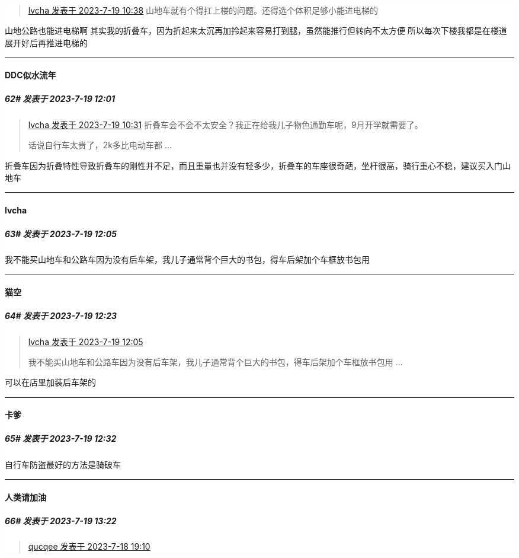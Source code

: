 <blockquote><a href="httphttps://bbs.saraba1st.com/2b/forum.php?mod=redirect&amp;goto=findpost&amp;pid=61714026&amp;ptid=2144948" target="_blank">lvcha 发表于 2023-7-19 10:38</a>
山地车就有个得扛上楼的问题。还得选个体积足够小能进电梯的</blockquote>
山地公路也能进电梯啊
其实我的折叠车，因为折起来太沉再加拎起来容易打到腿，虽然能推行但转向不太方便
所以每次下楼我都是在楼道展开好后再推进电梯的


*****

####  DDC似水流年  
##### 62#       发表于 2023-7-19 12:01

<blockquote><a href="httphttps://bbs.saraba1st.com/2b/forum.php?mod=redirect&amp;goto=findpost&amp;pid=61713931&amp;ptid=2144948" target="_blank">lvcha 发表于 2023-7-19 10:31</a>
折叠车会不会不太安全？我正在给我儿子物色通勤车呢，9月开学就需要了。

话说自行车太贵了，2k多比电动车都 ...</blockquote>
折叠车因为折叠特性导致折叠车的刚性并不足，而且重量也并没有轻多少，折叠车的车座很奇葩，坐杆很高，骑行重心不稳，建议买入门山地车


*****

####  lvcha  
##### 63#       发表于 2023-7-19 12:05

我不能买山地车和公路车因为没有后车架，我儿子通常背个巨大的书包，得车后架加个车框放书包用


*****

####  猫空  
##### 64#       发表于 2023-7-19 12:23

<blockquote><a href="httphttps://bbs.saraba1st.com/2b/forum.php?mod=redirect&amp;goto=findpost&amp;pid=61715173&amp;ptid=2144948" target="_blank">lvcha 发表于 2023-7-19 12:05</a>

我不能买山地车和公路车因为没有后车架，我儿子通常背个巨大的书包，得车后架加个车框放书包用 ...</blockquote>
可以在店里加装后车架的


*****

####  卡爹  
##### 65#       发表于 2023-7-19 12:32

自行车防盗最好的方法是骑破车


*****

####  人类请加油  
##### 66#       发表于 2023-7-19 13:22

<blockquote><a href="httphttps://bbs.saraba1st.com/2b/forum.php?mod=redirect&amp;goto=findpost&amp;pid=61708670&amp;ptid=2144948" target="_blank">qucqee 发表于 2023-7-18 19:10</a>
